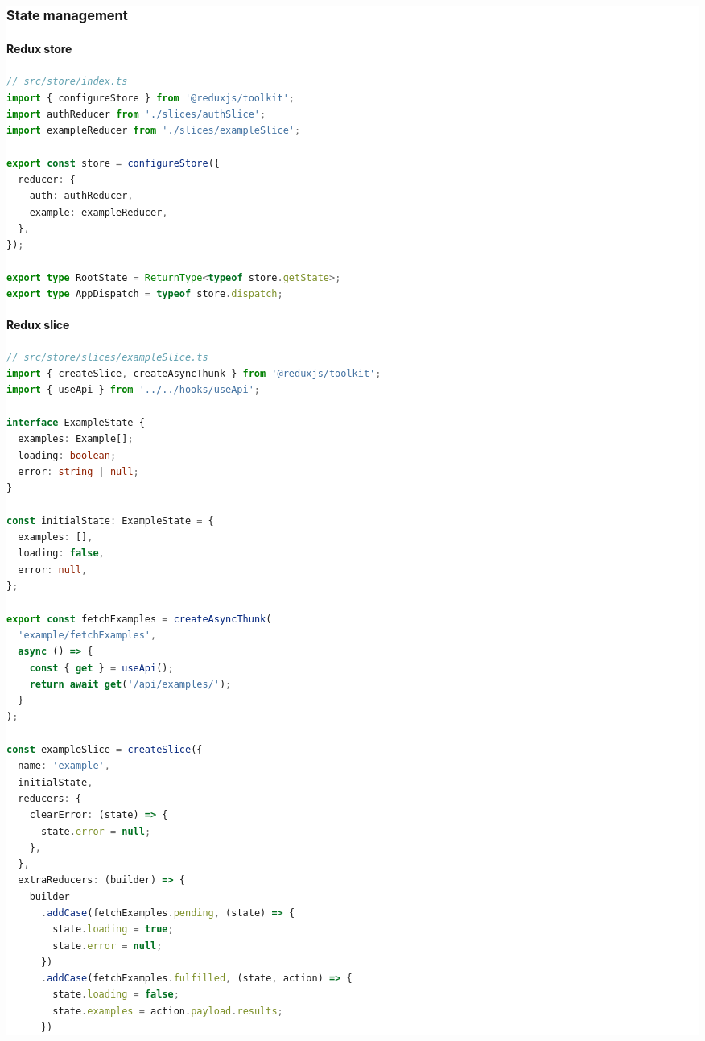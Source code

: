 ### State management

#### Redux store
```typescript
// src/store/index.ts
import { configureStore } from '@reduxjs/toolkit';
import authReducer from './slices/authSlice';
import exampleReducer from './slices/exampleSlice';

export const store = configureStore({
  reducer: {
    auth: authReducer,
    example: exampleReducer,
  },
});

export type RootState = ReturnType<typeof store.getState>;
export type AppDispatch = typeof store.dispatch;
```

#### Redux slice
```typescript
// src/store/slices/exampleSlice.ts
import { createSlice, createAsyncThunk } from '@reduxjs/toolkit';
import { useApi } from '../../hooks/useApi';

interface ExampleState {
  examples: Example[];
  loading: boolean;
  error: string | null;
}

const initialState: ExampleState = {
  examples: [],
  loading: false,
  error: null,
};

export const fetchExamples = createAsyncThunk(
  'example/fetchExamples',
  async () => {
    const { get } = useApi();
    return await get('/api/examples/');
  }
);

const exampleSlice = createSlice({
  name: 'example',
  initialState,
  reducers: {
    clearError: (state) => {
      state.error = null;
    },
  },
  extraReducers: (builder) => {
    builder
      .addCase(fetchExamples.pending, (state) => {
        state.loading = true;
        state.error = null;
      })
      .addCase(fetchExamples.fulfilled, (state, action) => {
        state.loading = false;
        state.examples = action.payload.results;
      })
```